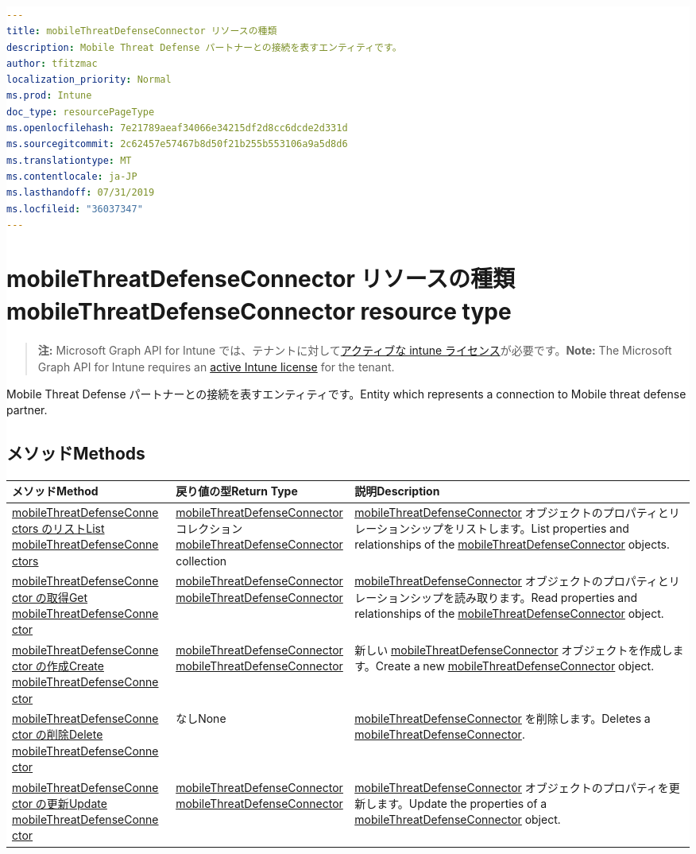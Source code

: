 ```yaml
---
title: mobileThreatDefenseConnector リソースの種類
description: Mobile Threat Defense パートナーとの接続を表すエンティティです。
author: tfitzmac
localization_priority: Normal
ms.prod: Intune
doc_type: resourcePageType
ms.openlocfilehash: 7e21789aeaf34066e34215df2d8cc6dcde2d331d
ms.sourcegitcommit: 2c62457e57467b8d50f21b255b553106a9a5d8d6
ms.translationtype: MT
ms.contentlocale: ja-JP
ms.lasthandoff: 07/31/2019
ms.locfileid: "36037347"
---
```

# <a name="mobilethreatdefenseconnector-resource-type"></a><span data-ttu-id="aa340-103">mobileThreatDefenseConnector リソースの種類</span><span class="sxs-lookup"><span data-stu-id="aa340-103">mobileThreatDefenseConnector resource type</span></span>

> <span data-ttu-id="aa340-104">**注:** Microsoft Graph API for Intune では、テナントに対して[アクティブな intune ライセンス](https://go.microsoft.com/fwlink/?linkid=839381)が必要です。</span><span class="sxs-lookup"><span data-stu-id="aa340-104">**Note:** The Microsoft Graph API for Intune requires an [active Intune license](https://go.microsoft.com/fwlink/?linkid=839381) for the tenant.</span></span>

<span data-ttu-id="aa340-105">Mobile Threat Defense パートナーとの接続を表すエンティティです。</span><span class="sxs-lookup"><span data-stu-id="aa340-105">Entity which represents a connection to Mobile threat defense partner.</span></span>

## <a name="methods"></a><span data-ttu-id="aa340-106">メソッド</span><span class="sxs-lookup"><span data-stu-id="aa340-106">Methods</span></span>
|<span data-ttu-id="aa340-107">メソッド</span><span class="sxs-lookup"><span data-stu-id="aa340-107">Method</span></span>|<span data-ttu-id="aa340-108">戻り値の型</span><span class="sxs-lookup"><span data-stu-id="aa340-108">Return Type</span></span>|<span data-ttu-id="aa340-109">説明</span><span class="sxs-lookup"><span data-stu-id="aa340-109">Description</span></span>|
|:---|:---|:---|
|[<span data-ttu-id="aa340-110">mobileThreatDefenseConnectors のリスト</span><span class="sxs-lookup"><span data-stu-id="aa340-110">List mobileThreatDefenseConnectors</span></span>](../api/intune-onboarding-mobilethreatdefenseconnector-list.md)|<span data-ttu-id="aa340-111">[mobileThreatDefenseConnector](../resources/intune-onboarding-mobilethreatdefenseconnector.md) コレクション</span><span class="sxs-lookup"><span data-stu-id="aa340-111">[mobileThreatDefenseConnector](../resources/intune-onboarding-mobilethreatdefenseconnector.md) collection</span></span>|<span data-ttu-id="aa340-112">[mobileThreatDefenseConnector](../resources/intune-onboarding-mobilethreatdefenseconnector.md) オブジェクトのプロパティとリレーションシップをリストします。</span><span class="sxs-lookup"><span data-stu-id="aa340-112">List properties and relationships of the [mobileThreatDefenseConnector](../resources/intune-onboarding-mobilethreatdefenseconnector.md) objects.</span></span>|
|[<span data-ttu-id="aa340-113">mobileThreatDefenseConnector の取得</span><span class="sxs-lookup"><span data-stu-id="aa340-113">Get mobileThreatDefenseConnector</span></span>](../api/intune-onboarding-mobilethreatdefenseconnector-get.md)|[<span data-ttu-id="aa340-114">mobileThreatDefenseConnector</span><span class="sxs-lookup"><span data-stu-id="aa340-114">mobileThreatDefenseConnector</span></span>](../resources/intune-onboarding-mobilethreatdefenseconnector.md)|<span data-ttu-id="aa340-115">[mobileThreatDefenseConnector](../resources/intune-onboarding-mobilethreatdefenseconnector.md) オブジェクトのプロパティとリレーションシップを読み取ります。</span><span class="sxs-lookup"><span data-stu-id="aa340-115">Read properties and relationships of the [mobileThreatDefenseConnector](../resources/intune-onboarding-mobilethreatdefenseconnector.md) object.</span></span>|
|[<span data-ttu-id="aa340-116">mobileThreatDefenseConnector の作成</span><span class="sxs-lookup"><span data-stu-id="aa340-116">Create mobileThreatDefenseConnector</span></span>](../api/intune-onboarding-mobilethreatdefenseconnector-create.md)|[<span data-ttu-id="aa340-117">mobileThreatDefenseConnector</span><span class="sxs-lookup"><span data-stu-id="aa340-117">mobileThreatDefenseConnector</span></span>](../resources/intune-onboarding-mobilethreatdefenseconnector.md)|<span data-ttu-id="aa340-118">新しい [mobileThreatDefenseConnector](../resources/intune-onboarding-mobilethreatdefenseconnector.md) オブジェクトを作成します。</span><span class="sxs-lookup"><span data-stu-id="aa340-118">Create a new [mobileThreatDefenseConnector](../resources/intune-onboarding-mobilethreatdefenseconnector.md) object.</span></span>|
|[<span data-ttu-id="aa340-119">mobileThreatDefenseConnector の削除</span><span class="sxs-lookup"><span data-stu-id="aa340-119">Delete mobileThreatDefenseConnector</span></span>](../api/intune-onboarding-mobilethreatdefenseconnector-delete.md)|<span data-ttu-id="aa340-120">なし</span><span class="sxs-lookup"><span data-stu-id="aa340-120">None</span></span>|<span data-ttu-id="aa340-121">[mobileThreatDefenseConnector](../resources/intune-onboarding-mobilethreatdefenseconnector.md) を削除します。</span><span class="sxs-lookup"><span data-stu-id="aa340-121">Deletes a [mobileThreatDefenseConnector](../resources/intune-onboarding-mobilethreatdefenseconnector.md).</span></span>|
|[<span data-ttu-id="aa340-122">mobileThreatDefenseConnector の更新</span><span class="sxs-lookup"><span data-stu-id="aa340-122">Update mobileThreatDefenseConnector</span></span>](../api/intune-onboarding-mobilethreatdefenseconnector-update.md)|[<span data-ttu-id="aa340-123">mobileThreatDefenseConnector</span><span class="sxs-lookup"><span data-stu-id="aa340-123">mobileThreatDefenseConnector</span></span>](../resources/intune-onboarding-mobilethreatdefenseconnector.md)|<span data-ttu-id="aa340-124">[mobileThreatDefenseConnector](../resources/intune-onboarding-mobilethreatdefenseconnector.md) オブジェクトのプロパティを更新します。</span><span class="sxs-lookup"><span data-stu-id="aa340-124">Update the properties of a [mobileThreatDefenseConnector](../resources/intune-onboarding-mobilethreatdefenseconnector.md) object.</span></span>|
